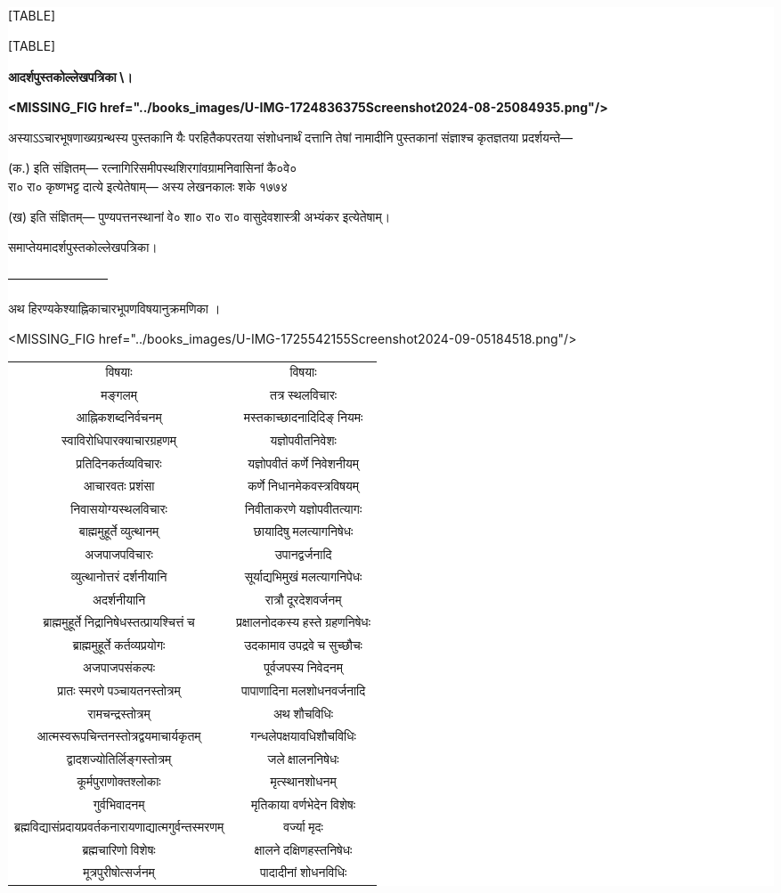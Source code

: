 [TABLE]

[TABLE]

**आदर्शपुस्तकोल्लेखपत्रिका \।**

**<MISSING_FIG href="../books_images/U-IMG-1724836375Screenshot2024-08-25084935.png"/>**

 अस्याऽऽचारभूषणाख्यग्रन्थस्य पुस्तकानि यैः परहितैकपरतया संशोधनार्थं दत्तानि तेषां नामादीनि पुस्तकानां संज्ञाश्च कृतज्ञतया प्रदर्शयन्ते—

(क.) इति संज्ञितम्— रत्नागिरिसमीपस्थशिरगांवग्रामनिवासिनां कै०वे०  
              रा० रा० कृष्णभट्ट दात्ये इत्येतेषाम्— अस्य लेखनकालः शके १७७४

(ख) इति संज्ञितम्— पुण्यपत्तनस्थानां वे० शा० रा० रा० वासुदेवशास्त्री अभ्यंकर इत्येतेषाम्।

समाप्तेयमादर्शपुस्तकोल्लेखपत्रिका।

————————

अथ हिरण्यकेश्याह्निकाचारभूपणविषयानुक्रमणिका ।

<MISSING_FIG href="../books_images/U-IMG-1725542155Screenshot2024-09-05184518.png"/>

|                                                           |                                   |
|:---------------------------------------------------------:|:---------------------------------:|
|                          विषयाः                           |              विषयाः               |
|                          मङ्गलम्                          |          तत्र स्थलविचारः          |
|                    आह्निकशब्दनिर्वचनम्                    |     मस्तकाच्छादनादिदिङ् नियमः     |
|                स्वाविरोधिपारक्याचारग्रहणम्                |          यज्ञोपवीतनिवेशः          |
|                   प्रतिदिनकर्तव्यविचारः                   |    यज्ञोपवीतं कर्णे निवेशनीयम्    |
|                      आचारवतः प्रशंसा                      |    कर्णे निधानमेकवस्त्रविषयम्    |
|                   निवासयोग्यस्थलविचारः                    |    निवीताकरणे यज्ञोपवीतत्यागः     |
|                 बाह्ममुहूर्ते व्युत्थानम्                 |      छायादिषु मलत्यागनिषेधः      |
|                       अजपाजपविचारः                        |          उपानद्वर्जनादि           |
|                व्युत्थानोत्तरं दर्शनीयानि                 |   सूर्याद्यभिमुखं मलत्यागनिपेधः   |
|                        अदर्शनीयानि                        |       रात्रौ दूरदेशवर्जनम्        |
|      ब्राह्ममुहूर्ते निद्रानिषेधस्तत्प्रायश्चित्तं च      | प्रक्षालनोदकस्य हस्ते ग्रहणनिषेधः |
|              ब्राह्ममुहूर्ते कर्तव्यप्रयोगः              |    उदकामाव उपद्रवे च सुच्छौचः     |
|            अजपाजपसंकल्पः| पूर्वजपस्य निवेदनम्             |     मूत्रपुरीषयोर्देशमर्यादा      |
|              प्रातः स्मरणे पञ्चायतनस्तोत्रम्              |     पापाणादिना मलशोधनवर्जनादि     |
|                    रामचन्द्रस्तोत्रम्                     |           अथ शौचविधिः            |
|          आत्मस्वरूपचिन्तनस्तोत्रद्वयमाचार्यकृतम्          |     गन्धलेपक्षयावधिशौचविधिः      |
|               द्वादशज्योतिर्लिङ्गस्तोत्रम्               |         जले क्षालननिषेधः          |
|                   कूर्मपुराणोक्तश्लोकाः                   |          मृत्स्थानशोधनम्          |
|                       गुर्वभिवादनम्                       |     मृतिकाया वर्णभेदेन विशेषः     |
| ब्रह्मविद्यासंप्रदायप्रवर्तकनारायणाद्यात्मगुर्वन्तस्मरणम् |           वर्ज्या मृदः            |
|                    ब्रह्मचारिणो विशेषः                    |     क्षालने दक्षिणहस्तनिषेधः      |
|                   मूत्रपुरीषोत्सर्जनम्                   |        पादादीनां शोधनविधिः        |


[^1]: "* पुस्तकेऽयं श्लोकोन विद्यते।"
[^2]: "क. `भीरुषा'"
[^3]: "रा. तौ"
[^4]: "क. मेवं ग।"
[^5]: "क.'वरवि'"
[^6]: " ख. तनुर्य'"
[^7]: "क पुस्तके समासे— ब्रह्मा चाश्च हरश्चॆति तथा सआत्मा स्वरूपं यस्मात्तथा। अकारो वासुदेवः स्यादिति कोशः। कमलाक्षं पद्मनेत्रमेवंरूपम्।"
[^8]: "ख. रैर्नक्ष०"
[^9]: "`क. पठेन्न॰"
[^10]: "*क. पु. समासे - ध्यायतां जीवानां स्वपदं प्रति यन्नयनं कृपाकटाक्षेणैव सन्नयनंप्रापजं तेनाभिरामं परमसुन्दरमित्यर्थः।"
[^11]: "क. ॰त्नलीला॰।"
[^12]: "* क. पू. समासे — क्रियाविशेषणमिदम्।"
[^13]: "ख. ॰गमै॰।"
[^14]: " स्कुट तम्॰।"
[^15]: "ख.॰त्यमति॰।"
[^16]: "क. मलका॰।"
[^17]: "वैज्यना॰।"